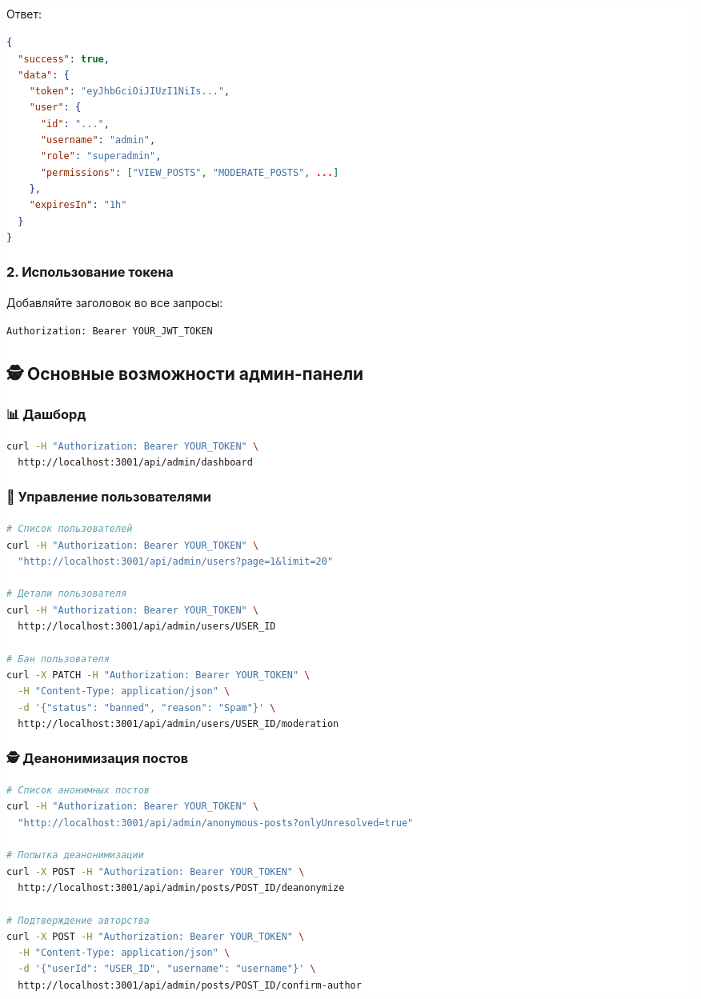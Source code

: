 Ответ:
```json
{
  "success": true,
  "data": {
    "token": "eyJhbGciOiJIUzI1NiIs...",
    "user": {
      "id": "...",
      "username": "admin",
      "role": "superadmin",
      "permissions": ["VIEW_POSTS", "MODERATE_POSTS", ...]
    },
    "expiresIn": "1h"
  }
}
```

### 2. Использование токена
Добавляйте заголовок во все запросы:
```
Authorization: Bearer YOUR_JWT_TOKEN
```

## 🕵️ Основные возможности админ-панели

### 📊 Дашборд
```bash
curl -H "Authorization: Bearer YOUR_TOKEN" \
  http://localhost:3001/api/admin/dashboard
```

### 👥 Управление пользователями
```bash
# Список пользователей
curl -H "Authorization: Bearer YOUR_TOKEN" \
  "http://localhost:3001/api/admin/users?page=1&limit=20"

# Детали пользователя
curl -H "Authorization: Bearer YOUR_TOKEN" \
  http://localhost:3001/api/admin/users/USER_ID

# Бан пользователя
curl -X PATCH -H "Authorization: Bearer YOUR_TOKEN" \
  -H "Content-Type: application/json" \
  -d '{"status": "banned", "reason": "Spam"}' \
  http://localhost:3001/api/admin/users/USER_ID/moderation
```

### 🕵️ Деанонимизация постов
```bash
# Список анонимных постов
curl -H "Authorization: Bearer YOUR_TOKEN" \
  "http://localhost:3001/api/admin/anonymous-posts?onlyUnresolved=true"

# Попытка деанонимизации
curl -X POST -H "Authorization: Bearer YOUR_TOKEN" \
  http://localhost:3001/api/admin/posts/POST_ID/deanonymize

# Подтверждение авторства
curl -X POST -H "Authorization: Bearer YOUR_TOKEN" \
  -H "Content-Type: application/json" \
  -d '{"userId": "USER_ID", "username": "username"}' \
  http://localhost:3001/api/admin/posts/POST_ID/confirm-author
```